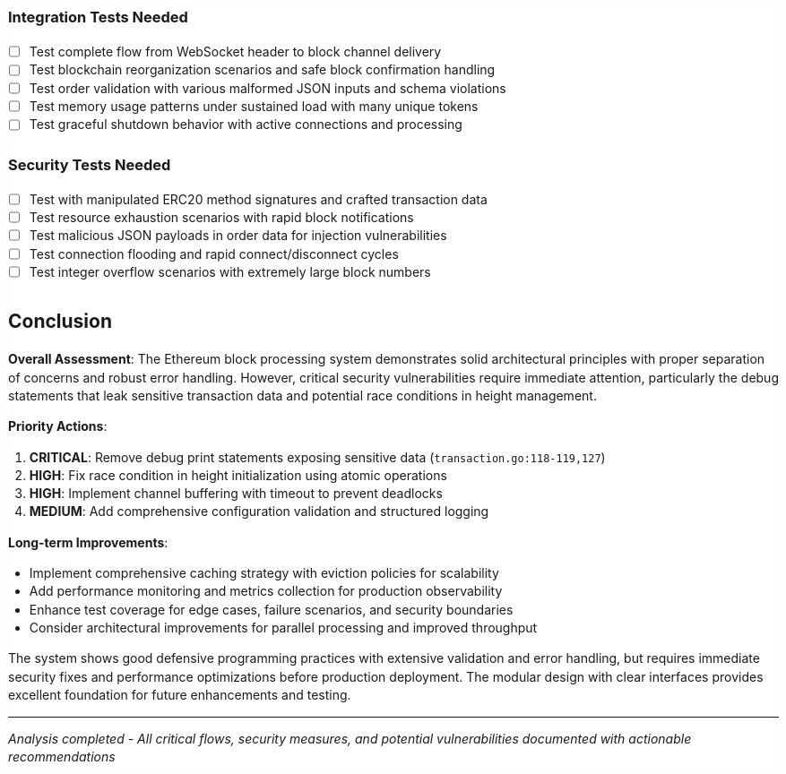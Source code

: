 ### Integration Tests Needed
- [ ] Test complete flow from WebSocket header to block channel delivery
- [ ] Test blockchain reorganization scenarios and safe block confirmation handling
- [ ] Test order validation with various malformed JSON inputs and schema violations
- [ ] Test memory usage patterns under sustained load with many unique tokens
- [ ] Test graceful shutdown behavior with active connections and processing

### Security Tests Needed
- [ ] Test with manipulated ERC20 method signatures and crafted transaction data
- [ ] Test resource exhaustion scenarios with rapid block notifications
- [ ] Test malicious JSON payloads in order data for injection vulnerabilities
- [ ] Test connection flooding and rapid connect/disconnect cycles
- [ ] Test integer overflow scenarios with extremely large block numbers

## Conclusion

**Overall Assessment**: The Ethereum block processing system demonstrates solid architectural principles with proper separation of concerns and robust error handling. However, critical security vulnerabilities require immediate attention, particularly the debug statements that leak sensitive transaction data and potential race conditions in height management.

**Priority Actions**: 
1. **CRITICAL**: Remove debug print statements exposing sensitive data (`transaction.go:118-119,127`)
2. **HIGH**: Fix race condition in height initialization using atomic operations
3. **HIGH**: Implement channel buffering with timeout to prevent deadlocks  
4. **MEDIUM**: Add comprehensive configuration validation and structured logging

**Long-term Improvements**: 
- Implement comprehensive caching strategy with eviction policies for scalability
- Add performance monitoring and metrics collection for production observability
- Enhance test coverage for edge cases, failure scenarios, and security boundaries
- Consider architectural improvements for parallel processing and improved throughput

The system shows good defensive programming practices with extensive validation and error handling, but requires immediate security fixes and performance optimizations before production deployment. The modular design with clear interfaces provides excellent foundation for future enhancements and testing.

---

*Analysis completed - All critical flows, security measures, and potential vulnerabilities documented with actionable recommendations*
